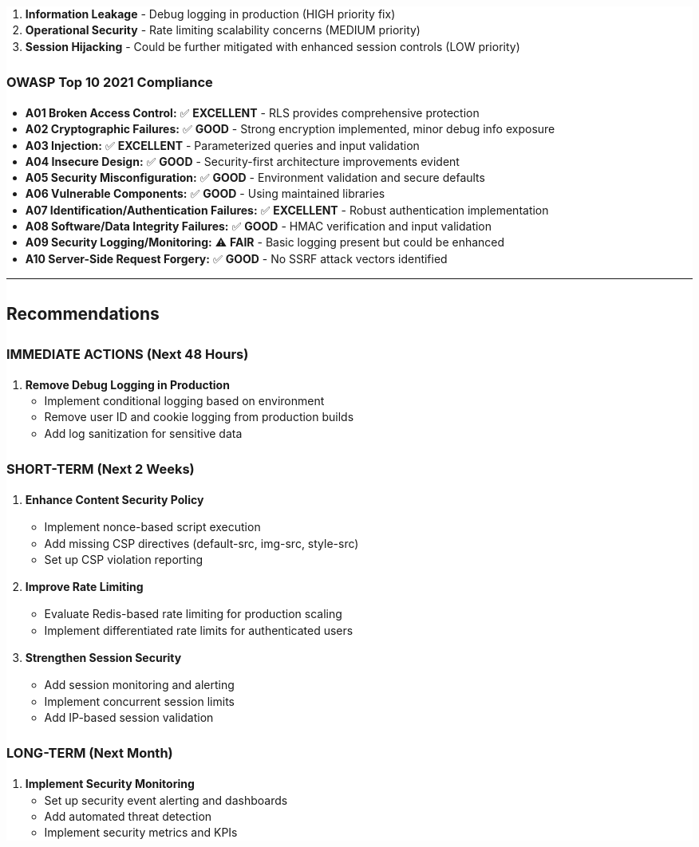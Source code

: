 1. **Information Leakage** - Debug logging in production (HIGH priority fix)
2. **Operational Security** - Rate limiting scalability concerns (MEDIUM priority)
3. **Session Hijacking** - Could be further mitigated with enhanced session controls (LOW priority)

### OWASP Top 10 2021 Compliance

- **A01 Broken Access Control:** ✅ **EXCELLENT** - RLS provides comprehensive protection
- **A02 Cryptographic Failures:** ✅ **GOOD** - Strong encryption implemented, minor debug info exposure
- **A03 Injection:** ✅ **EXCELLENT** - Parameterized queries and input validation
- **A04 Insecure Design:** ✅ **GOOD** - Security-first architecture improvements evident
- **A05 Security Misconfiguration:** ✅ **GOOD** - Environment validation and secure defaults
- **A06 Vulnerable Components:** ✅ **GOOD** - Using maintained libraries
- **A07 Identification/Authentication Failures:** ✅ **EXCELLENT** - Robust authentication implementation
- **A08 Software/Data Integrity Failures:** ✅ **GOOD** - HMAC verification and input validation
- **A09 Security Logging/Monitoring:** ⚠️ **FAIR** - Basic logging present but could be enhanced
- **A10 Server-Side Request Forgery:** ✅ **GOOD** - No SSRF attack vectors identified

---

## Recommendations

### IMMEDIATE ACTIONS (Next 48 Hours)

1. **Remove Debug Logging in Production**
   - Implement conditional logging based on environment
   - Remove user ID and cookie logging from production builds
   - Add log sanitization for sensitive data

### SHORT-TERM (Next 2 Weeks)

1. **Enhance Content Security Policy**
   - Implement nonce-based script execution
   - Add missing CSP directives (default-src, img-src, style-src)
   - Set up CSP violation reporting

2. **Improve Rate Limiting**
   - Evaluate Redis-based rate limiting for production scaling
   - Implement differentiated rate limits for authenticated users

3. **Strengthen Session Security**
   - Add session monitoring and alerting
   - Implement concurrent session limits
   - Add IP-based session validation

### LONG-TERM (Next Month)

1. **Implement Security Monitoring**
   - Set up security event alerting and dashboards
   - Add automated threat detection
   - Implement security metrics and KPIs
